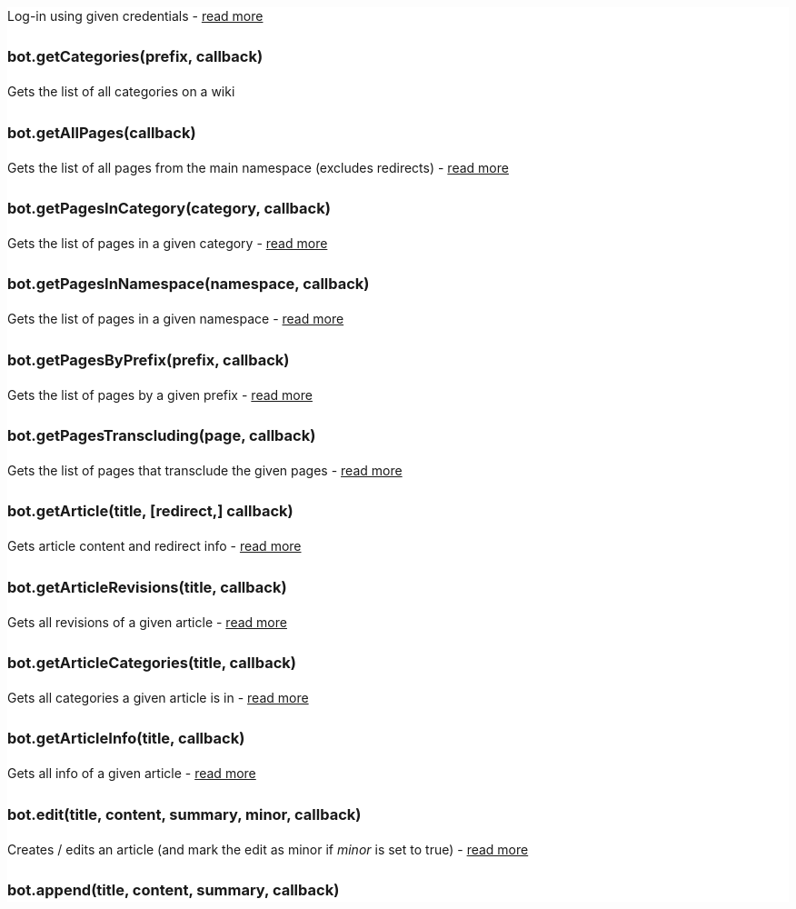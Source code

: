 Log-in using given credentials - [read more](http://www.mediawiki.org/wiki/API:Login)

### bot.getCategories(prefix, callback)

Gets the list of all categories on a wiki

### bot.getAllPages(callback)

Gets the list of all pages from the main namespace (excludes redirects) - [read more](https://www.mediawiki.org/wiki/API:Allpages)

### bot.getPagesInCategory(category, callback)

Gets the list of pages in a given category - [read more](http://www.mediawiki.org/wiki/API:Properties#revisions_.2F_rv)

### bot.getPagesInNamespace(namespace, callback)

Gets the list of pages in a given namespace - [read more](http://www.mediawiki.org/wiki/API:Allpages)

### bot.getPagesByPrefix(prefix, callback)

Gets the list of pages by a given prefix - [read more](https://www.mediawiki.org/wiki/API:Allpages)

### bot.getPagesTranscluding(page, callback)

Gets the list of pages that transclude the given pages - [read more](https://www.mediawiki.org/wiki/API:Transcludedin)

### bot.getArticle(title, [redirect,] callback)

Gets article content and redirect info - [read more](https://www.mediawiki.org/wiki/API:Query#Resolving_redirects)

### bot.getArticleRevisions(title, callback)

Gets all revisions of a given article - [read more](http://www.mediawiki.org/wiki/API:Revisions)

### bot.getArticleCategories(title, callback)

Gets all categories a given article is in - [read more](http://www.mediawiki.org/wiki/API:Property/Categories)

### bot.getArticleInfo(title, callback)

Gets all info of a given article - [read more](https://www.mediawiki.org/wiki/API:Info)

### bot.edit(title, content, summary, minor, callback)

Creates / edits an article (and mark the edit as minor if _minor_ is set to true) - [read more](http://www.mediawiki.org/wiki/API:Edit)

### bot.append(title, content, summary, callback)
